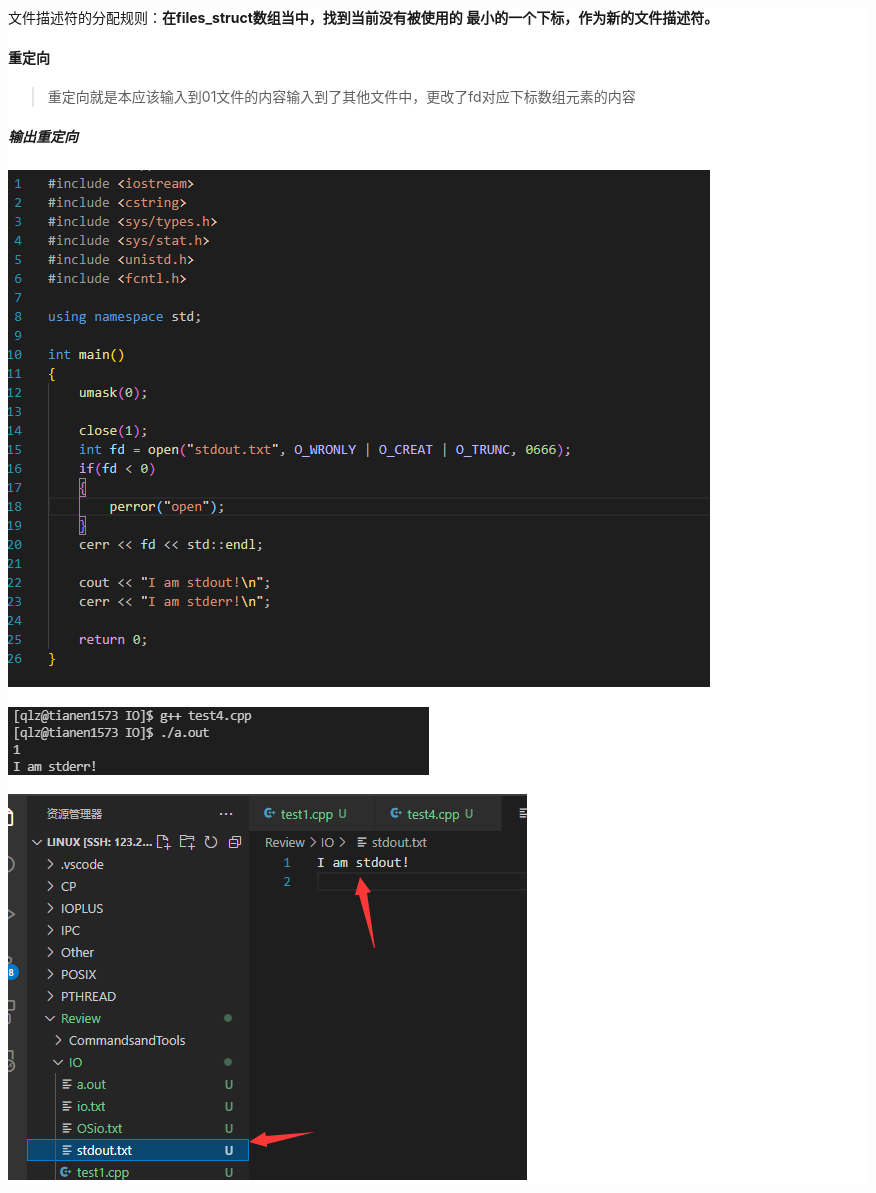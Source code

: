 文件描述符的分配规则：**在files_struct数组当中，找到当前没有被使用的 最小的一个下标，作为新的文件描述符。**

#### 重定向

> 重定向就是本应该输入到01文件的内容输入到了其他文件中，更改了fd对应下标数组元素的内容
>

##### 输出重定向
![image-20230712205633227](%E5%9B%BE%E7%89%87/Linux/image-20230712205633227.png)

![image-20230712205641251](%E5%9B%BE%E7%89%87/Linux/image-20230712205641251.png)

![image-20230712205655459](%E5%9B%BE%E7%89%87/Linux/image-20230712205655459.png)

